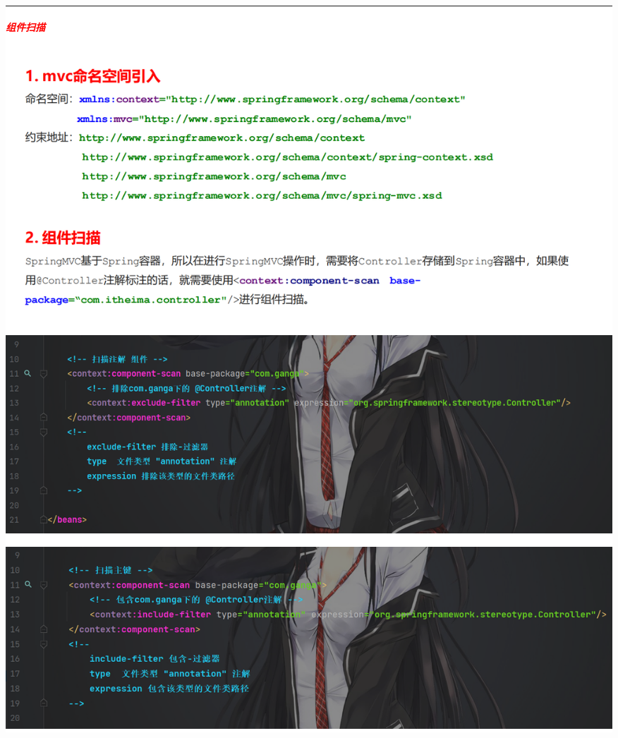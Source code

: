
---





##### <font color="red">**组件扫描**</font>

![image-20220413175146615](../assets/md-img/SSM.assets/image-20220413175146615.png)

![组件扫描01](../assets/md-img/SSM.assets/组件扫描01.png)

![组件扫描02](../assets/md-img/SSM.assets/组件扫描02.png)
